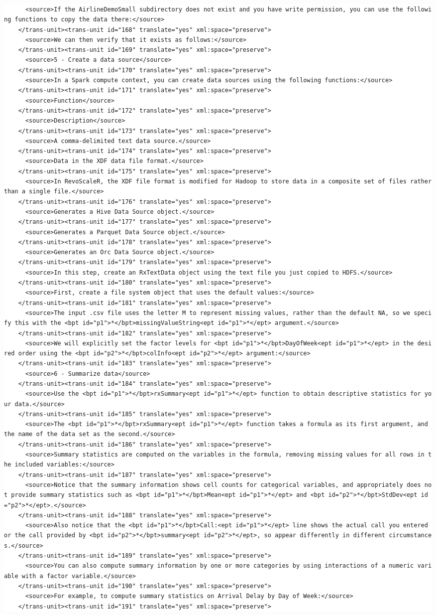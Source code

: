           <source>If the AirlineDemoSmall subdirectory does not exist and you have write permission, you can use the following functions to copy the data there:</source>
        </trans-unit><trans-unit id="168" translate="yes" xml:space="preserve">
          <source>We can then verify that it exists as follows:</source>
        </trans-unit><trans-unit id="169" translate="yes" xml:space="preserve">
          <source>5 - Create a data source</source>
        </trans-unit><trans-unit id="170" translate="yes" xml:space="preserve">
          <source>In a Spark compute context, you can create data sources using the following functions:</source>
        </trans-unit><trans-unit id="171" translate="yes" xml:space="preserve">
          <source>Function</source>
        </trans-unit><trans-unit id="172" translate="yes" xml:space="preserve">
          <source>Description</source>
        </trans-unit><trans-unit id="173" translate="yes" xml:space="preserve">
          <source>A comma-delimited text data source.</source>
        </trans-unit><trans-unit id="174" translate="yes" xml:space="preserve">
          <source>Data in the XDF data file format.</source>
        </trans-unit><trans-unit id="175" translate="yes" xml:space="preserve">
          <source>In RevoScaleR, the XDF file format is modified for Hadoop to store data in a composite set of files rather than a single file.</source>
        </trans-unit><trans-unit id="176" translate="yes" xml:space="preserve">
          <source>Generates a Hive Data Source object.</source>
        </trans-unit><trans-unit id="177" translate="yes" xml:space="preserve">
          <source>Generates a Parquet Data Source object.</source>
        </trans-unit><trans-unit id="178" translate="yes" xml:space="preserve">
          <source>Generates an Orc Data Source object.</source>
        </trans-unit><trans-unit id="179" translate="yes" xml:space="preserve">
          <source>In this step, create an RxTextData object using the text file you just copied to HDFS.</source>
        </trans-unit><trans-unit id="180" translate="yes" xml:space="preserve">
          <source>First, create a file system object that uses the default values:</source>
        </trans-unit><trans-unit id="181" translate="yes" xml:space="preserve">
          <source>The input .csv file uses the letter M to represent missing values, rather than the default NA, so we specify this with the <bpt id="p1">*</bpt>missingValueString<ept id="p1">*</ept> argument.</source>
        </trans-unit><trans-unit id="182" translate="yes" xml:space="preserve">
          <source>We will explicitly set the factor levels for <bpt id="p1">*</bpt>DayOfWeek<ept id="p1">*</ept> in the desired order using the <bpt id="p2">*</bpt>colInfo<ept id="p2">*</ept> argument:</source>
        </trans-unit><trans-unit id="183" translate="yes" xml:space="preserve">
          <source>6 - Summarize data</source>
        </trans-unit><trans-unit id="184" translate="yes" xml:space="preserve">
          <source>Use the <bpt id="p1">*</bpt>rxSummary<ept id="p1">*</ept> function to obtain descriptive statistics for your data.</source>
        </trans-unit><trans-unit id="185" translate="yes" xml:space="preserve">
          <source>The <bpt id="p1">*</bpt>rxSummary<ept id="p1">*</ept> function takes a formula as its first argument, and the name of the data set as the second.</source>
        </trans-unit><trans-unit id="186" translate="yes" xml:space="preserve">
          <source>Summary statistics are computed on the variables in the formula, removing missing values for all rows in the included variables:</source>
        </trans-unit><trans-unit id="187" translate="yes" xml:space="preserve">
          <source>Notice that the summary information shows cell counts for categorical variables, and appropriately does not provide summary statistics such as <bpt id="p1">*</bpt>Mean<ept id="p1">*</ept> and <bpt id="p2">*</bpt>StdDev<ept id="p2">*</ept>.</source>
        </trans-unit><trans-unit id="188" translate="yes" xml:space="preserve">
          <source>Also notice that the <bpt id="p1">*</bpt>Call:<ept id="p1">*</ept> line shows the actual call you entered or the call provided by <bpt id="p2">*</bpt>summary<ept id="p2">*</ept>, so appear differently in different circumstances.</source>
        </trans-unit><trans-unit id="189" translate="yes" xml:space="preserve">
          <source>You can also compute summary information by one or more categories by using interactions of a numeric variable with a factor variable.</source>
        </trans-unit><trans-unit id="190" translate="yes" xml:space="preserve">
          <source>For example, to compute summary statistics on Arrival Delay by Day of Week:</source>
        </trans-unit><trans-unit id="191" translate="yes" xml:space="preserve">